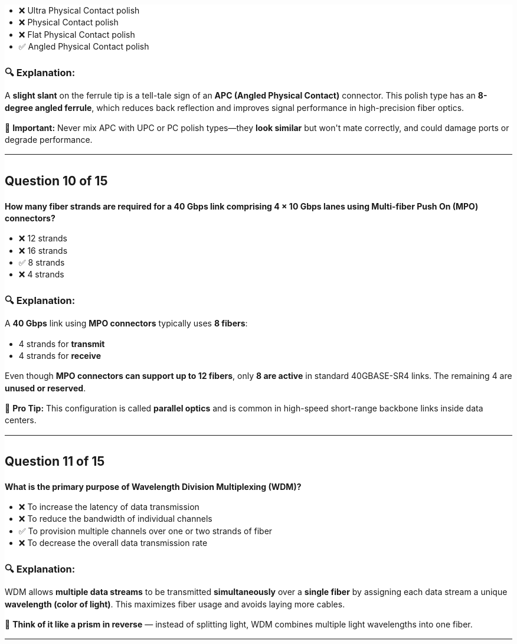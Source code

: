 - ❌ Ultra Physical Contact polish  
- ❌ Physical Contact polish  
- ❌ Flat Physical Contact polish  
- ✅ Angled Physical Contact polish

### 🔍 Explanation:
A **slight slant** on the ferrule tip is a tell-tale sign of an **APC (Angled Physical Contact)** connector. This polish type has an **8-degree angled ferrule**, which reduces back reflection and improves signal performance in high-precision fiber optics.

📌 **Important:** Never mix APC with UPC or PC polish types—they **look similar** but won't mate correctly, and could damage ports or degrade performance.

---
## Question 10 of 15

**How many fiber strands are required for a 40 Gbps link comprising 4 × 10 Gbps lanes using Multi-fiber Push On (MPO) connectors?**

- ❌ 12 strands  
- ❌ 16 strands  
- ✅ 8 strands  
- ❌ 4 strands

### 🔍 Explanation:
A **40 Gbps** link using **MPO connectors** typically uses **8 fibers**:
- 4 strands for **transmit**
- 4 strands for **receive**

Even though **MPO connectors can support up to 12 fibers**, only **8 are active** in standard 40GBASE-SR4 links. The remaining 4 are **unused or reserved**.

📌 **Pro Tip:** This configuration is called **parallel optics** and is common in high-speed short-range backbone links inside data centers.

---
## Question 11 of 15

**What is the primary purpose of Wavelength Division Multiplexing (WDM)?**

- ❌ To increase the latency of data transmission  
- ❌ To reduce the bandwidth of individual channels  
- ✅ To provision multiple channels over one or two strands of fiber  
- ❌ To decrease the overall data transmission rate

### 🔍 Explanation:
WDM allows **multiple data streams** to be transmitted **simultaneously** over a **single fiber** by assigning each data stream a unique **wavelength (color of light)**. This maximizes fiber usage and avoids laying more cables.

📌 **Think of it like a prism in reverse** — instead of splitting light, WDM combines multiple light wavelengths into one fiber.

---
